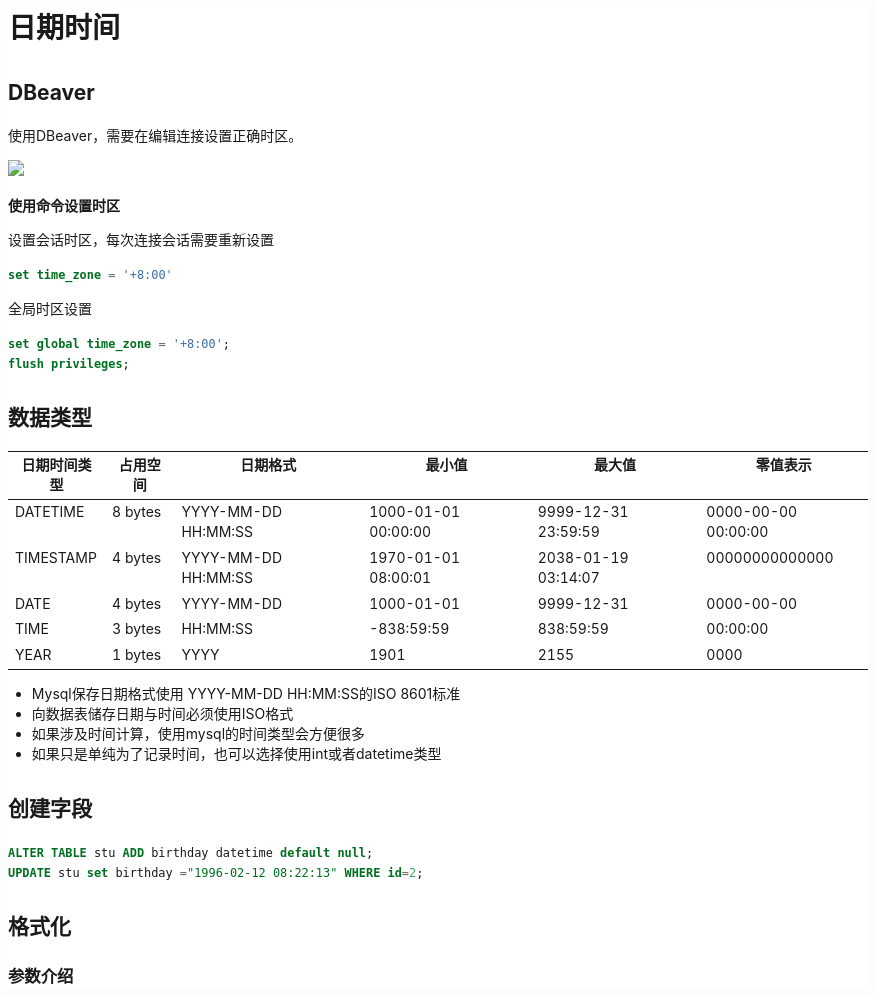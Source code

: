 # 日期时间

## DBeaver

使用DBeaver，需要在编辑连接设置正确时区。

![](https://raw.githubusercontent.com/caffreygo/static/main/blog/mysql/datetime/dbeaver.png)

**使用命令设置时区**

设置会话时区，每次连接会话需要重新设置

```sql
set time_zone = '+8:00'
```

全局时区设置

```sql
set global time_zone = '+8:00';
flush privileges;
```

## 数据类型

| 日期时间类型 | 占用空间 | 日期格式            | 最小值              | 最大值              | 零值表示            |
| ------------ | -------- | ------------------- | ------------------- | ------------------- | ------------------- |
| DATETIME     | 8 bytes  | YYYY-MM-DD HH:MM:SS | 1000-01-01 00:00:00 | 9999-12-31 23:59:59 | 0000-00-00 00:00:00 |
| TIMESTAMP    | 4 bytes  | YYYY-MM-DD HH:MM:SS | 1970-01-01 08:00:01 | 2038-01-19 03:14:07 | 00000000000000      |
| DATE         | 4 bytes  | YYYY-MM-DD          | 1000-01-01          | 9999-12-31          | 0000-00-00          |
| TIME         | 3 bytes  | HH:MM:SS            | -838:59:59          | 838:59:59           | 00:00:00            |
| YEAR         | 1 bytes  | YYYY                | 1901                | 2155                | 0000                |

- Mysql保存日期格式使用 YYYY-MM-DD HH:MM:SS的ISO 8601标准
- 向数据表储存日期与时间必须使用ISO格式
- 如果涉及时间计算，使用mysql的时间类型会方便很多
- 如果只是单纯为了记录时间，也可以选择使用int或者datetime类型

## 创建字段

```sql
ALTER TABLE stu ADD birthday datetime default null;
UPDATE stu set birthday ="1996-02-12 08:22:13" WHERE id=2;
```

## 格式化

### 参数介绍
